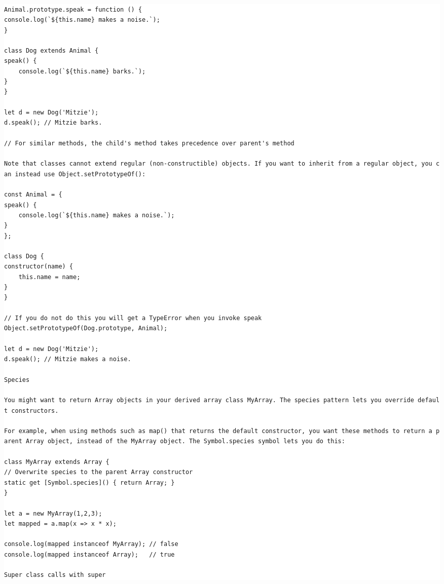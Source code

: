     Animal.prototype.speak = function () {
    console.log(`${this.name} makes a noise.`);
    }

    class Dog extends Animal {
    speak() {
        console.log(`${this.name} barks.`);
    }
    }

    let d = new Dog('Mitzie');
    d.speak(); // Mitzie barks.

    // For similar methods, the child's method takes precedence over parent's method

    Note that classes cannot extend regular (non-constructible) objects. If you want to inherit from a regular object, you can instead use Object.setPrototypeOf():

    const Animal = {
    speak() {
        console.log(`${this.name} makes a noise.`);
    }
    };

    class Dog {
    constructor(name) {
        this.name = name;
    }
    }

    // If you do not do this you will get a TypeError when you invoke speak
    Object.setPrototypeOf(Dog.prototype, Animal);

    let d = new Dog('Mitzie');
    d.speak(); // Mitzie makes a noise.

    Species

    You might want to return Array objects in your derived array class MyArray. The species pattern lets you override default constructors.

    For example, when using methods such as map() that returns the default constructor, you want these methods to return a parent Array object, instead of the MyArray object. The Symbol.species symbol lets you do this:

    class MyArray extends Array {
    // Overwrite species to the parent Array constructor
    static get [Symbol.species]() { return Array; }
    }

    let a = new MyArray(1,2,3);
    let mapped = a.map(x => x * x);

    console.log(mapped instanceof MyArray); // false
    console.log(mapped instanceof Array);   // true

    Super class calls with super
